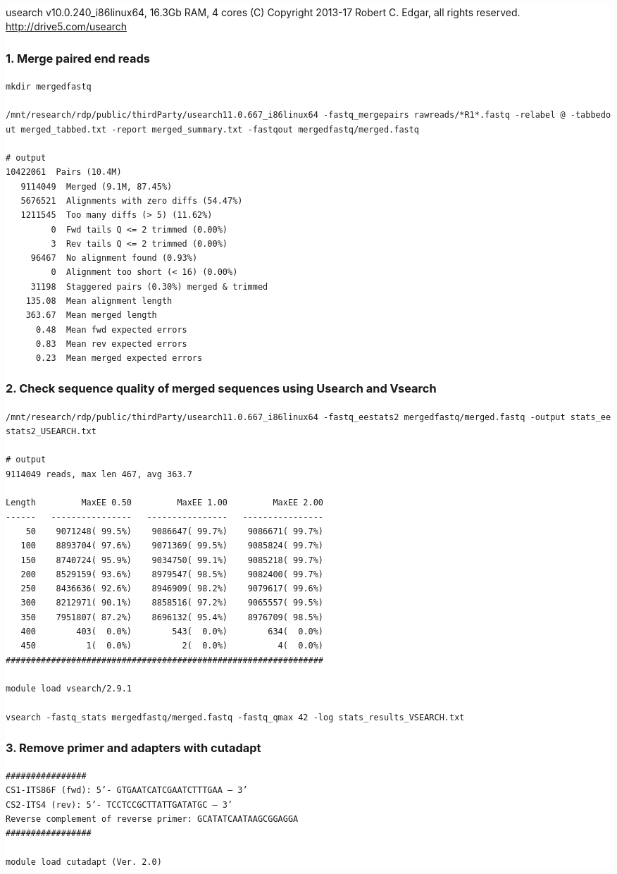 usearch v10.0.240_i86linux64, 16.3Gb RAM, 4 cores
(C) Copyright 2013-17 Robert C. Edgar, all rights reserved.
http://drive5.com/usearch

### 1. Merge paired end reads
```
mkdir mergedfastq

/mnt/research/rdp/public/thirdParty/usearch11.0.667_i86linux64 -fastq_mergepairs rawreads/*R1*.fastq -relabel @ -tabbedout merged_tabbed.txt -report merged_summary.txt -fastqout mergedfastq/merged.fastq

# output
10422061  Pairs (10.4M)
   9114049  Merged (9.1M, 87.45%)
   5676521  Alignments with zero diffs (54.47%)
   1211545  Too many diffs (> 5) (11.62%)
         0  Fwd tails Q <= 2 trimmed (0.00%)
         3  Rev tails Q <= 2 trimmed (0.00%)
     96467  No alignment found (0.93%)
         0  Alignment too short (< 16) (0.00%)
     31198  Staggered pairs (0.30%) merged & trimmed
    135.08  Mean alignment length
    363.67  Mean merged length
      0.48  Mean fwd expected errors
      0.83  Mean rev expected errors
      0.23  Mean merged expected errors
```
### 2. Check sequence quality of merged sequences using Usearch and Vsearch
```
/mnt/research/rdp/public/thirdParty/usearch11.0.667_i86linux64 -fastq_eestats2 mergedfastq/merged.fastq -output stats_eestats2_USEARCH.txt

# output
9114049 reads, max len 467, avg 363.7

Length         MaxEE 0.50         MaxEE 1.00         MaxEE 2.00
------   ----------------   ----------------   ----------------
    50    9071248( 99.5%)    9086647( 99.7%)    9086671( 99.7%)
   100    8893704( 97.6%)    9071369( 99.5%)    9085824( 99.7%)
   150    8740724( 95.9%)    9034750( 99.1%)    9085218( 99.7%)
   200    8529159( 93.6%)    8979547( 98.5%)    9082400( 99.7%)
   250    8436636( 92.6%)    8946909( 98.2%)    9079617( 99.6%)
   300    8212971( 90.1%)    8858516( 97.2%)    9065557( 99.5%)
   350    7951807( 87.2%)    8696132( 95.4%)    8976709( 98.5%)
   400        403(  0.0%)        543(  0.0%)        634(  0.0%)
   450          1(  0.0%)          2(  0.0%)          4(  0.0%)
###############################################################

module load vsearch/2.9.1

vsearch -fastq_stats mergedfastq/merged.fastq -fastq_qmax 42 -log stats_results_VSEARCH.txt
```
### 3. Remove primer and adapters with cutadapt
```
################
CS1-ITS86F (fwd): 5’- GTGAATCATCGAATCTTTGAA – 3’
CS2-ITS4 (rev): 5’- TCCTCCGCTTATTGATATGC – 3’ 
Reverse complement of reverse primer: GCATATCAATAAGCGGAGGA
#################

module load cutadapt (Ver. 2.0)
```